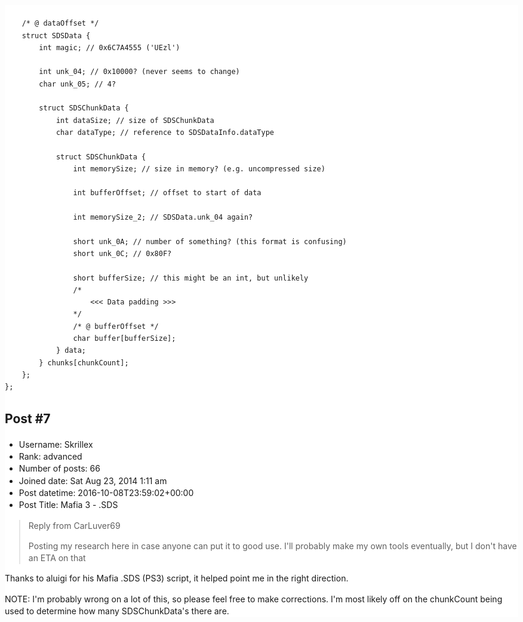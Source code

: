 ```
    
    /* @ dataOffset */
    struct SDSData {
        int magic; // 0x6C7A4555 ('UEzl')
        
        int unk_04; // 0x10000? (never seems to change)
        char unk_05; // 4?
        
        struct SDSChunkData {
            int dataSize; // size of SDSChunkData
            char dataType; // reference to SDSDataInfo.dataType
            
            struct SDSChunkData {
                int memorySize; // size in memory? (e.g. uncompressed size)
                
                int bufferOffset; // offset to start of data
                
                int memorySize_2; // SDSData.unk_04 again?
                
                short unk_0A; // number of something? (this format is confusing)
                short unk_0C; // 0x80F?
                
                short bufferSize; // this might be an int, but unlikely
                /*
                    <<< Data padding >>>
                */
                /* @ bufferOffset */
                char buffer[bufferSize];
            } data;
        } chunks[chunkCount];
    };
};
```
## Post #7
- Username: Skrillex
- Rank: advanced
- Number of posts: 66
- Joined date: Sat Aug 23, 2014 1:11 am
- Post datetime: 2016-10-08T23:59:02+00:00
- Post Title: Mafia 3 - .SDS

> Reply from CarLuver69
>
> Posting my research here in case anyone can put it to good use. I'll probably make my own tools eventually, but I don't have an ETA on that 

Thanks to aluigi for his Mafia .SDS (PS3) script, it helped point me in the right direction.

NOTE: I'm probably wrong on a lot of this, so please feel free to make corrections. I'm most likely off on the chunkCount being used to determine how many SDSChunkData's there are.
